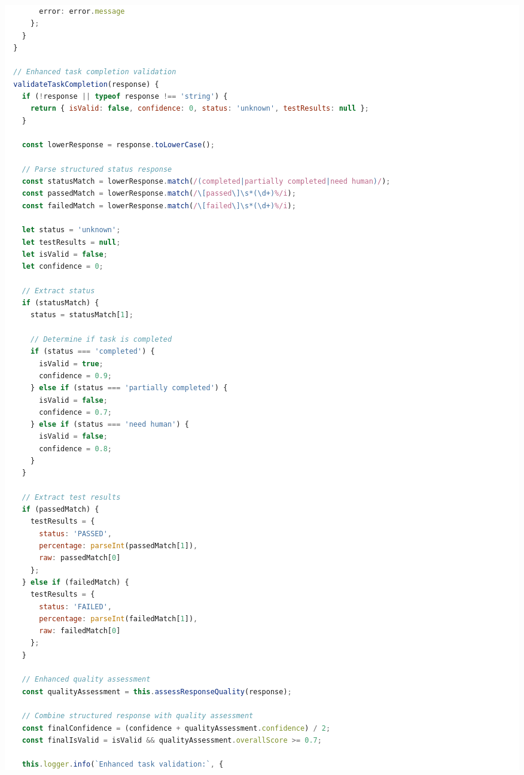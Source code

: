 ```javascript
        error: error.message
      };
    }
  }

  // Enhanced task completion validation
  validateTaskCompletion(response) {
    if (!response || typeof response !== 'string') {
      return { isValid: false, confidence: 0, status: 'unknown', testResults: null };
    }

    const lowerResponse = response.toLowerCase();
    
    // Parse structured status response
    const statusMatch = lowerResponse.match(/(completed|partially completed|need human)/);
    const passedMatch = lowerResponse.match(/\[passed\]\s*(\d+)%/i);
    const failedMatch = lowerResponse.match(/\[failed\]\s*(\d+)%/i);
    
    let status = 'unknown';
    let testResults = null;
    let isValid = false;
    let confidence = 0;
    
    // Extract status
    if (statusMatch) {
      status = statusMatch[1];
      
      // Determine if task is completed
      if (status === 'completed') {
        isValid = true;
        confidence = 0.9;
      } else if (status === 'partially completed') {
        isValid = false;
        confidence = 0.7;
      } else if (status === 'need human') {
        isValid = false;
        confidence = 0.8;
      }
    }
    
    // Extract test results
    if (passedMatch) {
      testResults = {
        status: 'PASSED',
        percentage: parseInt(passedMatch[1]),
        raw: passedMatch[0]
      };
    } else if (failedMatch) {
      testResults = {
        status: 'FAILED',
        percentage: parseInt(failedMatch[1]),
        raw: failedMatch[0]
      };
    }
    
    // Enhanced quality assessment
    const qualityAssessment = this.assessResponseQuality(response);
    
    // Combine structured response with quality assessment
    const finalConfidence = (confidence + qualityAssessment.confidence) / 2;
    const finalIsValid = isValid && qualityAssessment.overallScore >= 0.7;
    
    this.logger.info(`Enhanced task validation:`, {
```